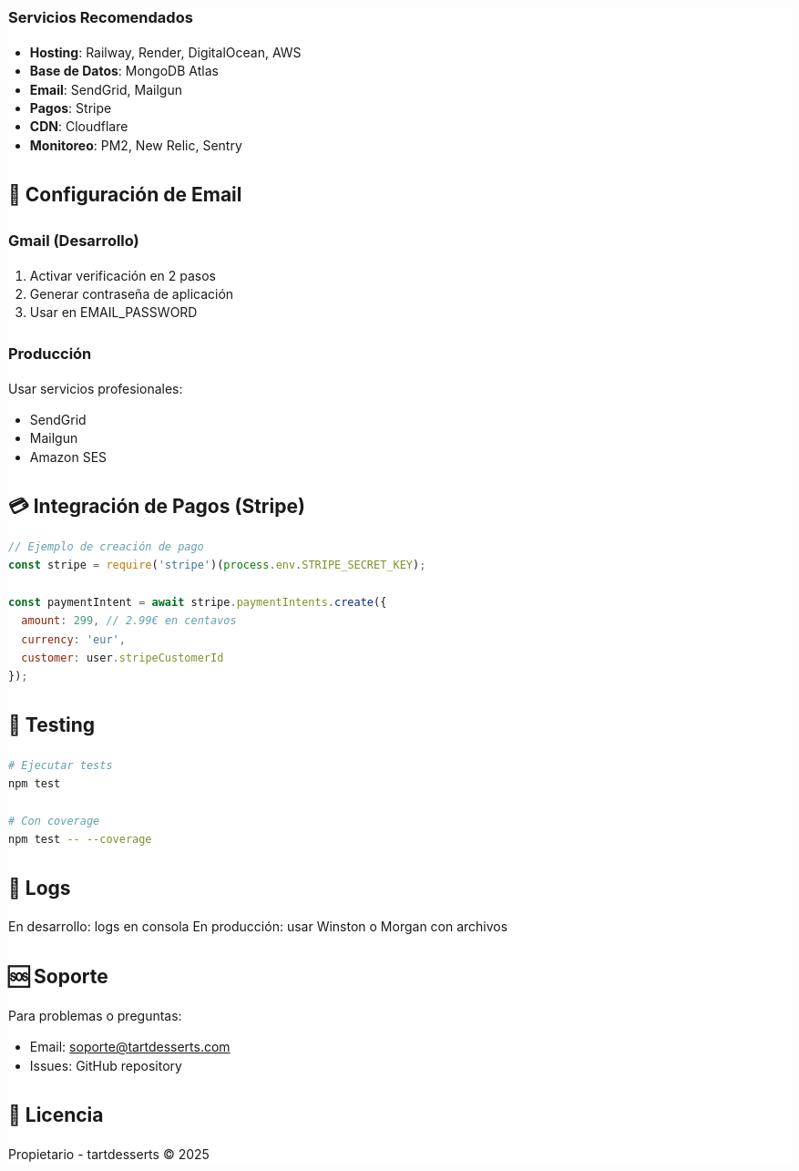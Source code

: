 ### Servicios Recomendados

- **Hosting**: Railway, Render, DigitalOcean, AWS
- **Base de Datos**: MongoDB Atlas
- **Email**: SendGrid, Mailgun
- **Pagos**: Stripe
- **CDN**: Cloudflare
- **Monitoreo**: PM2, New Relic, Sentry

## 📧 Configuración de Email

### Gmail (Desarrollo)
1. Activar verificación en 2 pasos
2. Generar contraseña de aplicación
3. Usar en EMAIL_PASSWORD

### Producción
Usar servicios profesionales:
- SendGrid
- Mailgun
- Amazon SES

## 💳 Integración de Pagos (Stripe)

```javascript
// Ejemplo de creación de pago
const stripe = require('stripe')(process.env.STRIPE_SECRET_KEY);

const paymentIntent = await stripe.paymentIntents.create({
  amount: 299, // 2.99€ en centavos
  currency: 'eur',
  customer: user.stripeCustomerId
});
```

## 🧪 Testing

```bash
# Ejecutar tests
npm test

# Con coverage
npm test -- --coverage
```

## 📝 Logs

En desarrollo: logs en consola
En producción: usar Winston o Morgan con archivos

## 🆘 Soporte

Para problemas o preguntas:
- Email: soporte@tartdesserts.com
- Issues: GitHub repository

## 📄 Licencia

Propietario - tartdesserts © 2025
